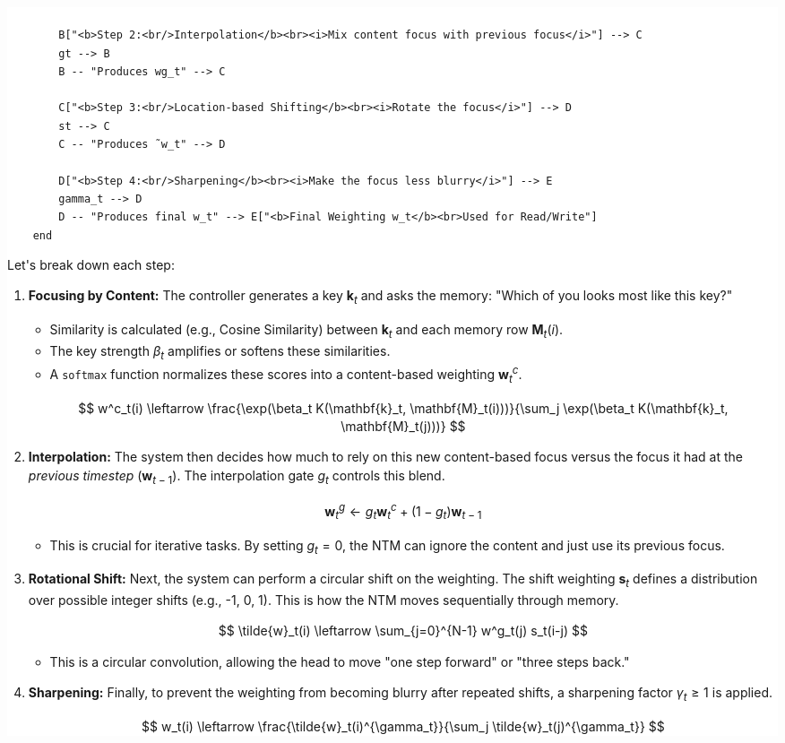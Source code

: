 ```mermaid

        B["<b>Step 2:<br/>Interpolation</b><br><i>Mix content focus with previous focus</i>"] --> C
        gt --> B
        B -- "Produces wg_t" --> C

        C["<b>Step 3:<br/>Location-based Shifting</b><br><i>Rotate the focus</i>"] --> D
        st --> C
        C -- "Produces ˜w_t" --> D

        D["<b>Step 4:<br/>Sharpening</b><br><i>Make the focus less blurry</i>"] --> E
        gamma_t --> D
        D -- "Produces final w_t" --> E["<b>Final Weighting w_t</b><br>Used for Read/Write"]
    end
```

Let's break down each step:

1.  **Focusing by Content:** The controller generates a key $\mathbf{k}_t$ and asks the memory: "Which of you looks most like this key?"
	*   Similarity is calculated (e.g., Cosine Similarity) between $\mathbf{k}_t$ and each memory row $\mathbf{M}_t(i)$.
	*   The key strength $\beta_t$ amplifies or softens these similarities.
	*   A `softmax` function normalizes these scores into a content-based weighting $\mathbf{w}^c_t$.

	$$
    w^c_t(i) \leftarrow \frac{\exp(\beta_t K(\mathbf{k}_t, \mathbf{M}_t(i)))}{\sum_j \exp(\beta_t K(\mathbf{k}_t, \mathbf{M}_t(j)))}
    $$

2.  **Interpolation:** The system then decides how much to rely on this new content-based focus versus the focus it had at the *previous timestep* ($\mathbf{w}_{t-1}$). The interpolation gate $g_t$ controls this blend.

	$$
    \mathbf{w}^g_t \leftarrow g_t \mathbf{w}^c_t + (1 - g_t) \mathbf{w}_{t-1}
    $$

	*   This is crucial for iterative tasks. By setting $g_t=0$, the NTM can ignore the content and just use its previous focus.

3.  **Rotational Shift:** Next, the system can perform a circular shift on the weighting. The shift weighting $\mathbf{s}_t$ defines a distribution over possible integer shifts (e.g., -1, 0, 1). This is how the NTM moves sequentially through memory.

	$$
    \tilde{w}_t(i) \leftarrow \sum_{j=0}^{N-1} w^g_t(j) s_t(i-j)
    $$

	*   This is a circular convolution, allowing the head to move "one step forward" or "three steps back."

4.  **Sharpening:** Finally, to prevent the weighting from becoming blurry after repeated shifts, a sharpening factor $\gamma_t \ge 1$ is applied.

	$$
    w_t(i) \leftarrow \frac{\tilde{w}_t(i)^{\gamma_t}}{\sum_j \tilde{w}_t(j)^{\gamma_t}}
    $$
